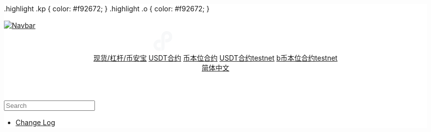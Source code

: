 .highlight .kp {
  color: #f92672;
}
.highlight .o {
  color: #f92672;
}
    </style>
    <link href="stylesheets/screen.css" rel="stylesheet" media="screen" />
    <link href="stylesheets/print.css" rel="stylesheet" media="print" />
      <script src="javascripts/all.js"></script>
  </head>

  <body class="index" data-languages="[]">
    <a href="#" id="nav-button">
      <span>
        <img src="images/navbar.png" alt="Navbar" />
      </span>
    </a>
    <header>
      <div class="flex_box">
        <a href="https://www.binance.com/" class="LG" id="LG"><img src="images/logo.svg" class="logo" alt="Logo" /></a>
        <div class="nav_box">
          <span class="nav_cell" style="display: none">
            <a href="javascript:;" class="nav_first">v1<i class="icon_nav"></i></a>
            //<ul class="nav_ul">
            //  <li>
            //    <a href="/apidocs/spot/en/" id="v1_url">v1</a>
            //  </li>
            //  <li>
            //    <a href="/apidocs/spot/en/" id="v2_url">v2</a>
            //  </li>
            </ul>
          </span>
          <span class="nav_cell nav_tab">
            <a href="/apidocs/spot/en/" id="btn_spot">现货/杠杆/币安宝</a>
          </span>
          <span class="nav_cell nav_tab">
            <a href="/apidocs/futures/en/" id="btn_dm">USDT合约</a>
          </span>
          <span class="nav_cell nav_tab">
            <a href="/apidocs/delivery/en/" id="btn_fp">币本位合约</a>
          </span>
          <span class="nav_cell nav_tab">
            <a href="/apidocs/testnet/en/" id="btn_tn">USDT合约testnet</a>
          </span>
          <span class="nav_cell nav_tab">
            <a href="/apidocs/delivery_testnet/en/" id="btn_ft">b币本位合约testnet</a>
          </span>
        </div>
      </div>
      <a href="/apidocs/spot/cn/" class="lang" id="lang_box">简体中文</a>
    </header>
    <div class="toc-wrapper">
        <div class="search">
          <input type="text" class="search" id="input-search" placeholder="Search">
        </div>
        <ul class="search-results"></ul>
      <ul id="toc" class="toc-list-h1">
          <li>
            <a href="#change-log" class="toc-h1 toc-link" data-title="Change Log">Change Log</a>
          </li>